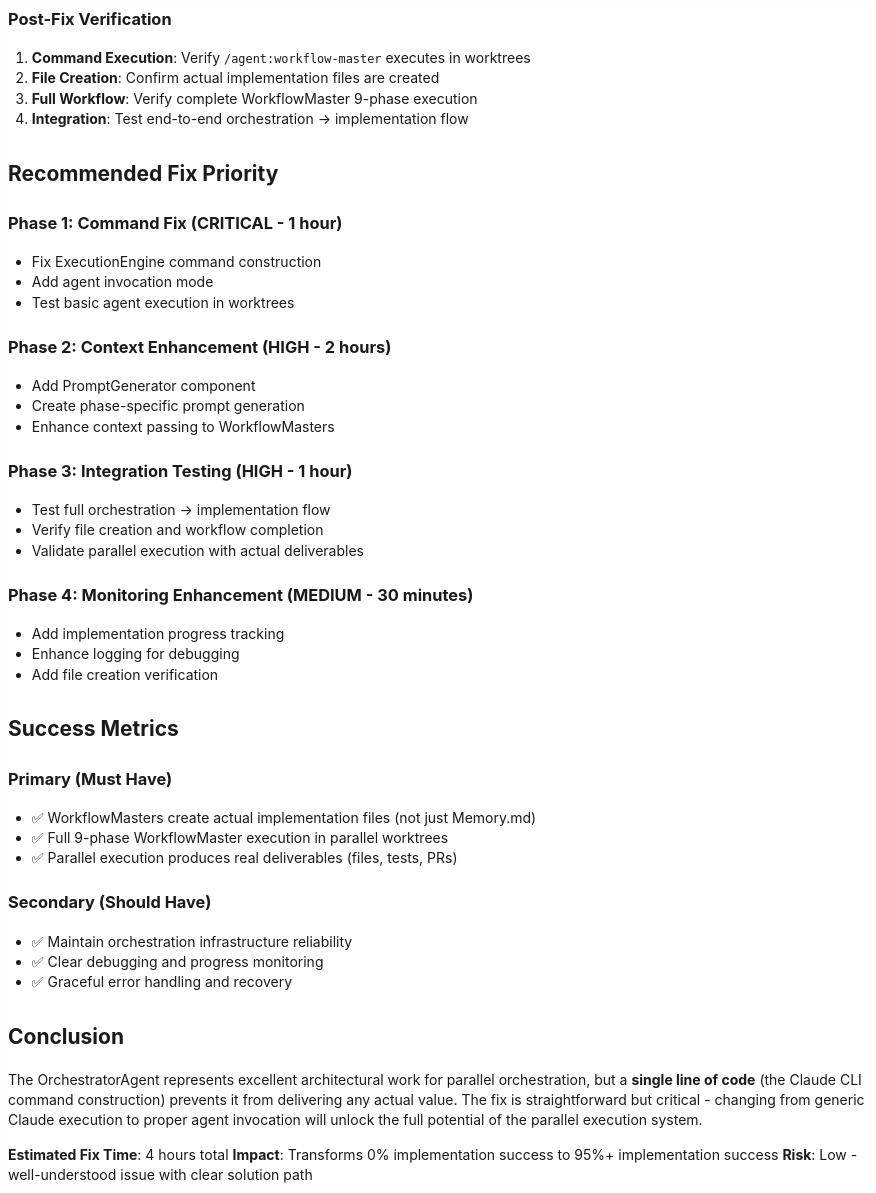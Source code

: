 ### Post-Fix Verification  
1. **Command Execution**: Verify `/agent:workflow-master` executes in worktrees
2. **File Creation**: Confirm actual implementation files are created
3. **Full Workflow**: Verify complete WorkflowMaster 9-phase execution
4. **Integration**: Test end-to-end orchestration → implementation flow

## Recommended Fix Priority

### Phase 1: Command Fix (CRITICAL - 1 hour)
- Fix ExecutionEngine command construction
- Add agent invocation mode
- Test basic agent execution in worktrees

### Phase 2: Context Enhancement (HIGH - 2 hours)  
- Add PromptGenerator component
- Create phase-specific prompt generation
- Enhance context passing to WorkflowMasters

### Phase 3: Integration Testing (HIGH - 1 hour)
- Test full orchestration → implementation flow
- Verify file creation and workflow completion
- Validate parallel execution with actual deliverables

### Phase 4: Monitoring Enhancement (MEDIUM - 30 minutes)
- Add implementation progress tracking
- Enhance logging for debugging
- Add file creation verification

## Success Metrics

### Primary (Must Have)
- ✅ WorkflowMasters create actual implementation files (not just Memory.md)
- ✅ Full 9-phase WorkflowMaster execution in parallel worktrees
- ✅ Parallel execution produces real deliverables (files, tests, PRs)

### Secondary (Should Have)  
- ✅ Maintain orchestration infrastructure reliability
- ✅ Clear debugging and progress monitoring
- ✅ Graceful error handling and recovery

## Conclusion

The OrchestratorAgent represents excellent architectural work for parallel orchestration, but a **single line of code** (the Claude CLI command construction) prevents it from delivering any actual value. The fix is straightforward but critical - changing from generic Claude execution to proper agent invocation will unlock the full potential of the parallel execution system.

**Estimated Fix Time**: 4 hours total
**Impact**: Transforms 0% implementation success to 95%+ implementation success
**Risk**: Low - well-understood issue with clear solution path